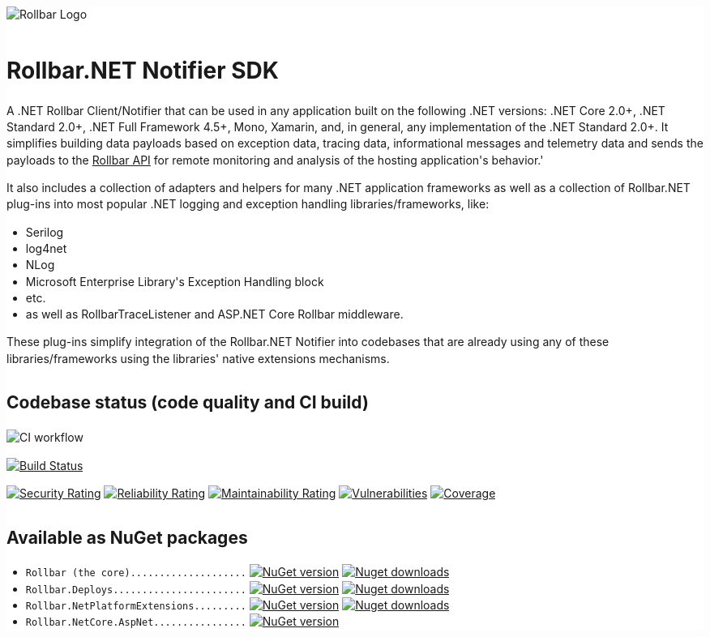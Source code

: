 ![Rollbar Logo](https://github.com/rollbar/rollbar.net/blob/master/rollbar-logo.png)

# Rollbar.NET Notifier SDK

A .NET Rollbar Client/Notifier that can be used in any application built on the following .NET versions: .NET Core 2.0+, .NET Standard 2.0+, .NET Full Framework 4.5+, Mono, Xamarin, and, in general, any implementation of the .NET Standard 2.0+.
It simplifies building data payloads based on exception data, tracing data, informational messages and telemetry data and sends the payloads to the [Rollbar API](https://www.rollbar.com) for remote monitoring and analysis of the hosting application's behavior.'

It also includes a collection of adapters and helpers for many .NET application frameworks as well as a collection of Rollbar.NET plug-ins into most popular .NET logging and exception handling libraries/frameworks, like:
*   Serilog
*   log4net
*   NLog
*   Microsoft Enterprise Library's Exception Handling block
*   etc.
*   as well as RollbarTraceListener and ASP.NET Core Rollbar middleware. 

These plug-ins simplify integration of the Rollbar.NET Notifier into codebases that are already using any of these libraries/frameworks using the libraries' native extensions mechanisms.

## Codebase status (code quality and CI build)

![CI workflow](https://github.com/rollbar/Rollbar.NET/workflows/CI%20workflow/badge.svg)

[![Build Status](https://dev.azure.com/rollbar-account/SDKs/_apis/build/status/rollbar.Rollbar.NET?branchName=master)](https://dev.azure.com/rollbar-account/SDKs/_build/latest?definitionId=1&branchName=master)

[![Security Rating](https://sonarcloud.io/api/project_badges/measure?project=rollbar-net&metric=security_rating)](https://sonarcloud.io/dashboard?id=rollbar-net)
[![Reliability Rating](https://sonarcloud.io/api/project_badges/measure?project=rollbar-net&metric=reliability_rating)](https://sonarcloud.io/dashboard?id=rollbar-net)
[![Maintainability Rating](https://sonarcloud.io/api/project_badges/measure?project=rollbar-net&metric=sqale_rating)](https://sonarcloud.io/dashboard?id=rollbar-net)
[![Vulnerabilities](https://sonarcloud.io/api/project_badges/measure?project=rollbar-net&metric=vulnerabilities)](https://sonarcloud.io/dashboard?id=rollbar-net)
[![Coverage](https://sonarcloud.io/api/project_badges/measure?project=rollbar-net&metric=coverage)](https://sonarcloud.io/dashboard?id=rollbar-net)

## Available as NuGet packages
- `Rollbar (the core)....................`
[![NuGet version](http://img.shields.io/nuget/v/Rollbar.svg)](http://www.nuget.org/packages/Rollbar/) 
[![Nuget downloads](http://img.shields.io/nuget/dt/Rollbar.svg)](http://www.nuget.org/packages/Rollbar/)
- `Rollbar.Deploys.......................`
[![NuGet version](http://img.shields.io/nuget/v/Rollbar.svg)](http://www.nuget.org/packages/Rollbar.Deploys/) 
[![Nuget downloads](http://img.shields.io/nuget/dt/Rollbar.Deploys.svg)](http://www.nuget.org/packages/Rollbar.Deploys/)
- `Rollbar.NetPlatformExtensions.........`
[![NuGet version](http://img.shields.io/nuget/v/Rollbar.NetPlatformExtensions.svg)](http://www.nuget.org/packages/Rollbar.NetPlatformExtensions/) 
[![Nuget downloads](http://img.shields.io/nuget/dt/Rollbar.NetPlatformExtensions.svg)](http://www.nuget.org/packages/Rollbar.NetPlatformExtensions/)
- `Rollbar.NetCore.AspNet................`
[![NuGet version](http://img.shields.io/nuget/v/Rollbar.NetCore.AspNet.svg)](http://www.nuget.org/packages/Rollbar.NetCore.AspNet/) 